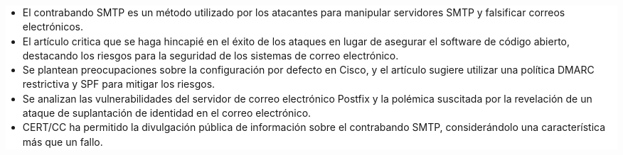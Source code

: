 - El contrabando SMTP es un método utilizado por los atacantes para manipular servidores SMTP y falsificar correos electrónicos.
- El artículo critica que se haga hincapié en el éxito de los ataques en lugar de asegurar el software de código abierto, destacando los riesgos para la seguridad de los sistemas de correo electrónico.
- Se plantean preocupaciones sobre la configuración por defecto en Cisco, y el artículo sugiere utilizar una política DMARC restrictiva y SPF para mitigar los riesgos.
- Se analizan las vulnerabilidades del servidor de correo electrónico Postfix y la polémica suscitada por la revelación de un ataque de suplantación de identidad en el correo electrónico.
- CERT/CC ha permitido la divulgación pública de información sobre el contrabando SMTP, considerándolo una característica más que un fallo.

<head>
  <meta property="og:title" content="ArXiv mejora la accesibilidad con versiones HTML de los artículos de investigación" />
  <meta property="og:type" content="website" />
  <meta property="og:image" content="https://og.cho.sh/api/og/?title=ArXiv%20mejora%20la%20accesibilidad%20con%20versiones%20HTML%20de%20los%20art%C3%ADculos%20de%20investigaci%C3%B3n&subheading=viernes%2C%2022%20de%20diciembre%20de%202023%3A%20Resumen%20de%20Hacker%20News" />
</head>
